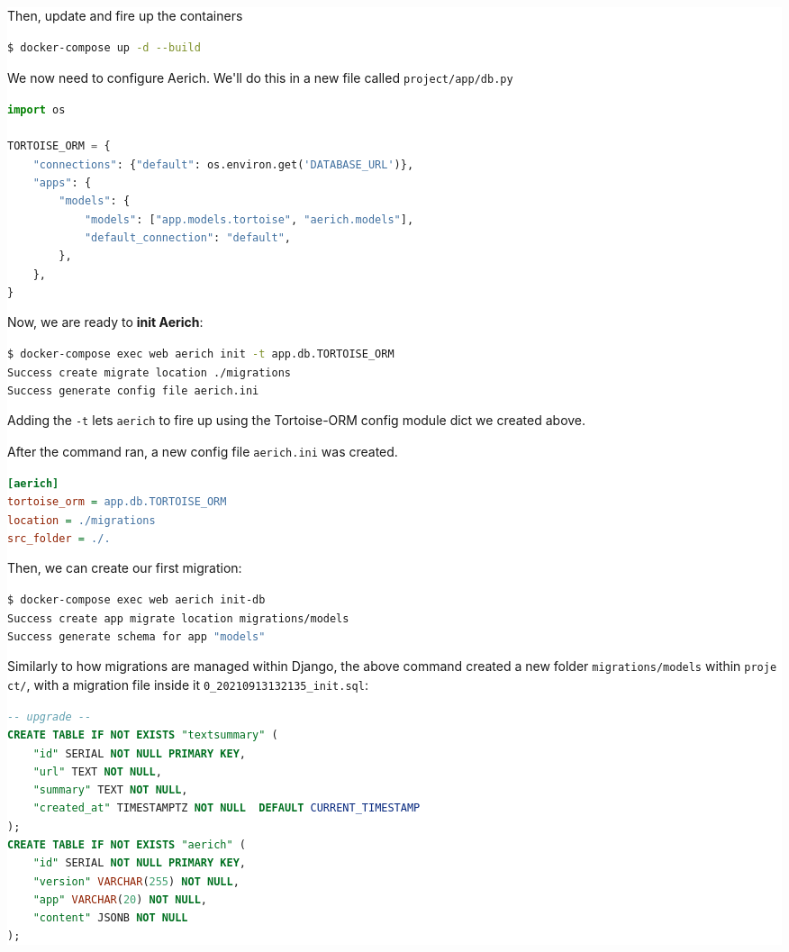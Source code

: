 Then, update and fire up the containers
```sh
$ docker-compose up -d --build
```

We now need to configure Aerich. We'll do this in a new file called `project/app/db.py`
```py
import os

TORTOISE_ORM = {
    "connections": {"default": os.environ.get('DATABASE_URL')},
    "apps": {
        "models": {
            "models": ["app.models.tortoise", "aerich.models"],
            "default_connection": "default",
        },
    },
}
```

Now, we are ready to **init Aerich**:
```sh
$ docker-compose exec web aerich init -t app.db.TORTOISE_ORM
Success create migrate location ./migrations
Success generate config file aerich.ini
```

Adding the `-t` lets `aerich` to fire up using the Tortoise-ORM config module dict we created above. 

After the command ran, a new config file `aerich.ini` was created.
```ini
[aerich]
tortoise_orm = app.db.TORTOISE_ORM
location = ./migrations
src_folder = ./.
```

Then, we can create our first migration:
```sh
$ docker-compose exec web aerich init-db
Success create app migrate location migrations/models
Success generate schema for app "models"
```

Similarly to how migrations are managed within Django, the above command created a new folder `migrations/models` within `project/`, with a migration file inside it `0_20210913132135_init.sql`:
```sql
-- upgrade --
CREATE TABLE IF NOT EXISTS "textsummary" (
    "id" SERIAL NOT NULL PRIMARY KEY,
    "url" TEXT NOT NULL,
    "summary" TEXT NOT NULL,
    "created_at" TIMESTAMPTZ NOT NULL  DEFAULT CURRENT_TIMESTAMP
);
CREATE TABLE IF NOT EXISTS "aerich" (
    "id" SERIAL NOT NULL PRIMARY KEY,
    "version" VARCHAR(255) NOT NULL,
    "app" VARCHAR(20) NOT NULL,
    "content" JSONB NOT NULL
);
```
